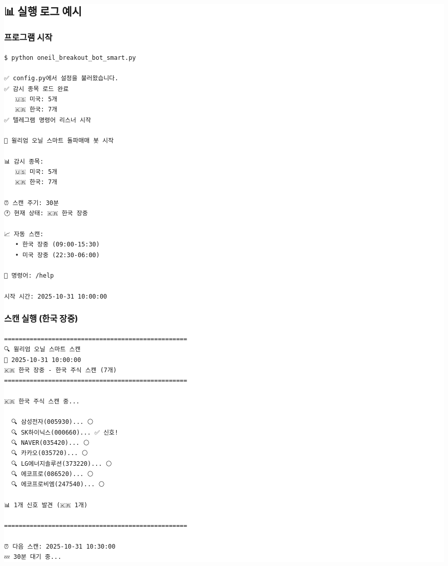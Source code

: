 
## 📊 실행 로그 예시

### 프로그램 시작
```
$ python oneil_breakout_bot_smart.py

✅ config.py에서 설정을 불러왔습니다.
✅ 감시 종목 로드 완료
   🇺🇸 미국: 5개
   🇰🇷 한국: 7개
✅ 텔레그램 명령어 리스너 시작

🤖 윌리엄 오닐 스마트 돌파매매 봇 시작

📊 감시 종목:
   🇺🇸 미국: 5개
   🇰🇷 한국: 7개

⏰ 스캔 주기: 30분
🕐 현재 상태: 🇰🇷 한국 장중

📈 자동 스캔:
   • 한국 장중 (09:00-15:30)
   • 미국 장중 (22:30-06:00)

💬 명령어: /help

시작 시간: 2025-10-31 10:00:00
```

### 스캔 실행 (한국 장중)
```
==================================================
🔍 윌리엄 오닐 스마트 스캔
📅 2025-10-31 10:00:00
🇰🇷 한국 장중 - 한국 주식 스캔 (7개)
==================================================

🇰🇷 한국 주식 스캔 중...

  🔍 삼성전자(005930)... ⚪
  🔍 SK하이닉스(000660)... ✅ 신호!
  🔍 NAVER(035420)... ⚪
  🔍 카카오(035720)... ⚪
  🔍 LG에너지솔루션(373220)... ⚪
  🔍 에코프로(086520)... ⚪
  🔍 에코프로비엠(247540)... ⚪

📊 1개 신호 발견 (🇰🇷 1개)

==================================================

⏰ 다음 스캔: 2025-10-31 10:30:00
💤 30분 대기 중...
```
